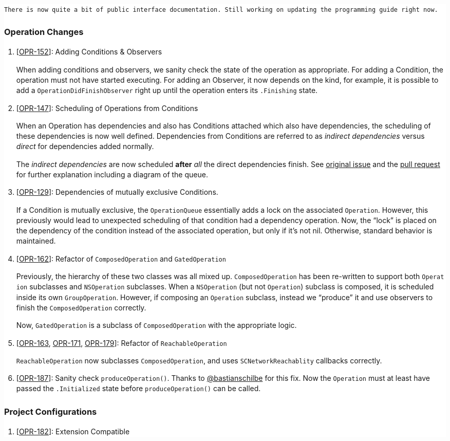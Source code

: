 	There is now quite a bit of public interface documentation. Still working on updating the programming guide right now.

### Operation Changes

1. [[OPR-152](https://github.com/danthorpe/Operations/pull/156)]: Adding Conditions & Observers

	When adding conditions and observers, we sanity check the state of the operation as appropriate. For adding a Condition, the operation must not have started executing. For adding an Observer, it now depends on the kind, for example, it is possible to add a `OperationDidFinishObserver` right up until the operation enters its `.Finishing` state.

2. [[OPR-147](https://github.com/danthorpe/Operations/pull/157)]: Scheduling of Operations from Conditions

	When an Operation has dependencies and also has Conditions attached which also have dependencies, the scheduling of these dependencies is now well defined. Dependencies from Conditions are referred to as *indirect dependencies* versus *direct* for dependencies added normally.

	The *indirect dependencies* are now scheduled __after__ *all* the direct dependencies finish. See [original issue](https://github.com/danthorpe/Operations/pull/147) and the [pull request](https://github.com/danthorpe/Operations/pull/157) for further explanation including a diagram of the queue.

3. [[OPR-129](https://github.com/danthorpe/Operations/pull/159)]: Dependencies of mutually exclusive Conditions.

	If a Condition is mutually exclusive, the `OperationQueue` essentially adds a lock on the associated `Operation`. However, this previously would lead to unexpected scheduling of that condition had a dependency operation. Now, the “lock” is placed on the dependency of the condition instead of the associated operation, but only if it’s not nil. Otherwise, standard behavior is maintained.

4. [[OPR-162](https://github.com/danthorpe/Operations/pull/162)]: Refactor of `ComposedOperation` and `GatedOperation`

	Previously, the hierarchy of these two classes was all mixed up. `ComposedOperation` has been re-written to support both `Operation` subclasses and `NSOperation` subclasses. When a `NSOperation` (but not `Operation`) subclass is composed, it is scheduled inside its own `GroupOperation`. However, if composing an `Operation` subclass, instead we “produce” it and use observers to finish the `ComposedOperation` correctly.

	Now, `GatedOperation` is a subclass of `ComposedOperation` with the appropriate logic.

5. [[OPR-163](https://github.com/danthorpe/Operations/pull/163), [OPR-171](https://github.com/danthorpe/Operations/pull/171), [OPR-179](https://github.com/danthorpe/Operations/pull/179)]: Refactor of `ReachableOperation`

	`ReachableOperation` now subclasses `ComposedOperation`, and uses `SCNetworkReachablity` callbacks correctly. 

6. [[OPR-187](https://github.com/danthorpe/Operations/pull/187)]: Sanity check `produceOperation()`. Thanks to [@bastianschilbe](https://github.com/bastianschilbe) for this fix. Now the `Operation` must at least have passed the `.Initialized` state before `produceOperation()` can be called.

### Project Configurations

1. [[OPR-182](https://github.com/danthorpe/Operations/pull/184)]: Extension Compatible
